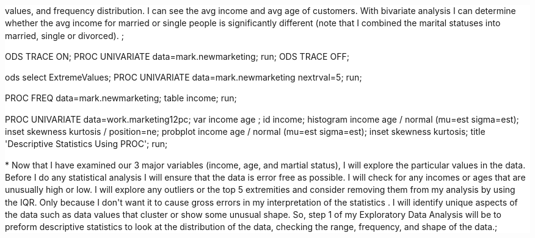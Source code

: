 values<span class="token punctuation">,</span> and frequency distribution<span class="token punctuation">.</span> I can see the avg income and avg age of customers<span class="token punctuation">.</span> With
bivariate analysis I can determine whether the avg income for married or single people is
significantly different <span class="token punctuation">(</span>note that I combined the marital statuses into married<span class="token punctuation">,</span> single or
divorced<span class="token punctuation">)</span><span class="token punctuation">.</span>   <span class="token punctuation">;</span>

ODS TRACE ON<span class="token punctuation">;</span>
<span class="token keyword">PROC UNIVARIATE</span> <span class="token keyword">data</span><span class="token operator">=</span>mark<span class="token punctuation">.</span>newmarketing<span class="token punctuation">;</span>
<span class="token keyword">run</span><span class="token punctuation">;</span>
ODS TRACE OFF<span class="token punctuation">;</span>

ods select <span class="token number">Ex</span>tremeValues<span class="token punctuation">;</span>
<span class="token keyword">PROC UNIVARIATE</span> <span class="token keyword">data</span><span class="token operator">=</span>mark<span class="token punctuation">.</span>newmarketing nextrval<span class="token operator">=</span><span class="token number">5</span><span class="token punctuation">;</span>
<span class="token keyword">run</span><span class="token punctuation">;</span>

<span class="token keyword">PROC FREQ</span> <span class="token keyword">data</span><span class="token operator">=</span>mark<span class="token punctuation">.</span>newmarketing<span class="token punctuation">;</span>
table income<span class="token punctuation">;</span>
<span class="token keyword">run</span><span class="token punctuation">;</span>

<span class="token keyword">PROC UNIVARIATE</span> <span class="token keyword">data</span><span class="token operator">=</span>work<span class="token punctuation">.</span>marketing12pc<span class="token punctuation">;</span>
	var income age <span class="token punctuation">;</span>
	id income<span class="token punctuation">;</span>
	histogram income age <span class="token operator">/</span> normal <span class="token punctuation">(</span>mu<span class="token operator">=</span>est sigma<span class="token operator">=</span>est<span class="token punctuation">)</span><span class="token punctuation">;</span>
	inset skewness kurtosis <span class="token operator">/</span> position<span class="token operator">=</span><span class="token operator">ne</span><span class="token punctuation">;</span>
	probplot income age <span class="token operator">/</span> normal <span class="token punctuation">(</span>mu<span class="token operator">=</span>est sigma<span class="token operator">=</span>est<span class="token punctuation">)</span><span class="token punctuation">;</span>
	inset skewness kurtosis<span class="token punctuation">;</span>
	title <span class="token string">'Descriptive Statistics Using PROC'</span><span class="token punctuation">;</span>
	<span class="token keyword">run</span><span class="token punctuation">;</span>


<span class="token operator">*</span> Now that I have <span class="token number">ex</span>amined our <span class="token number">3</span> major variables <span class="token punctuation">(</span>income<span class="token punctuation">,</span> age<span class="token punctuation">,</span> and martial status<span class="token punctuation">)</span><span class="token punctuation">,</span> I will <span class="token number">ex</span>plore the particular values <span class="token operator">in</span> the <span class="token keyword">data</span><span class="token punctuation">.</span> Before I do any
statistical analysis I will ensure that the <span class="token keyword">data</span> is error free as possible<span class="token punctuation">.</span> I will check for any incomes or ages that are unusually high or low<span class="token punctuation">.</span>
I will <span class="token number">ex</span>plore any outliers or the top <span class="token number">5</span> <span class="token number">ex</span>tremities and consider removing them from my analysis by using the IQR<span class="token punctuation">.</span> Only because I don<span class="token string">'t want it to 
cause gross errors in my interpretation of the statistics . I will identify unique aspects of the data such as data values that cluster or show some 
unusual shape. So, step 1 of my Exploratory Data Analysis will be to preform descriptive statistics to look at the distribution of the data, checking 
the range, frequency, and shape of the data.;
